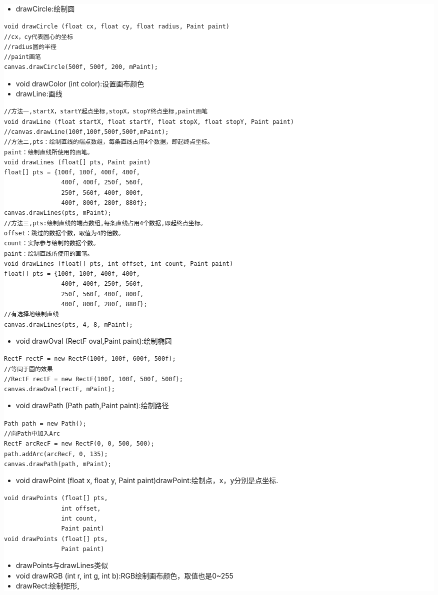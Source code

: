 ```txt
```
* drawCircle:绘制圆
```txt
void drawCircle (float cx, float cy, float radius, Paint paint)
//cx，cy代表圆心的坐标
//radius圆的半径
//paint画笔
canvas.drawCircle(500f, 500f, 200, mPaint);
```
* void drawColor (int color):设置画布颜色
* drawLine:画线
```txt
//方法一,startX，startY起点坐标,stopX，stopY终点坐标,paint画笔
void drawLine (float startX, float startY, float stopX, float stopY, Paint paint)
//canvas.drawLine(100f,100f,500f,500f,mPaint);
//方法二,pts：绘制直线的端点数组，每条直线占用4个数据，即起终点坐标。
paint：绘制直线所使用的画笔。
void drawLines (float[] pts, Paint paint)
float[] pts = {100f, 100f, 400f, 400f,
                400f, 400f, 250f, 560f,
                250f, 560f, 400f, 800f,
                400f, 800f, 280f, 880f};
canvas.drawLines(pts, mPaint);
//方法三,pts:绘制直线的端点数组,每条直线占用4个数据,即起终点坐标。
offset：跳过的数据个数，取值为4的倍数。
count：实际参与绘制的数据个数。
paint：绘制直线所使用的画笔。            
void drawLines (float[] pts, int offset, int count, Paint paint)
float[] pts = {100f, 100f, 400f, 400f,
                400f, 400f, 250f, 560f,
                250f, 560f, 400f, 800f,
                400f, 800f, 280f, 880f};
//有选择地绘制直线
canvas.drawLines(pts, 4, 8, mPaint);

```
* void drawOval (RectF oval,Paint paint):绘制椭圆
```txt
RectF rectF = new RectF(100f, 100f, 600f, 500f);
//等同于圆的效果
//RectF rectF = new RectF(100f, 100f, 500f, 500f);
canvas.drawOval(rectF, mPaint);

```
* void drawPath (Path path,Paint paint):绘制路径
```txt
Path path = new Path();
//向Path中加入Arc
RectF arcRecF = new RectF(0, 0, 500, 500);
path.addArc(arcRecF, 0, 135);
canvas.drawPath(path, mPaint);
```
* void drawPoint (float x, float y, Paint paint)drawPoint:绘制点，x，y分别是点坐标.
```txt
void drawPoints (float[] pts, 
                int offset, 
                int count, 
                Paint paint)
void drawPoints (float[] pts, 
                Paint paint)

```
* drawPoints与drawLines类似
* void drawRGB (int r, int g, int b):RGB绘制画布颜色，取值也是0~255
* drawRect:绘制矩形,